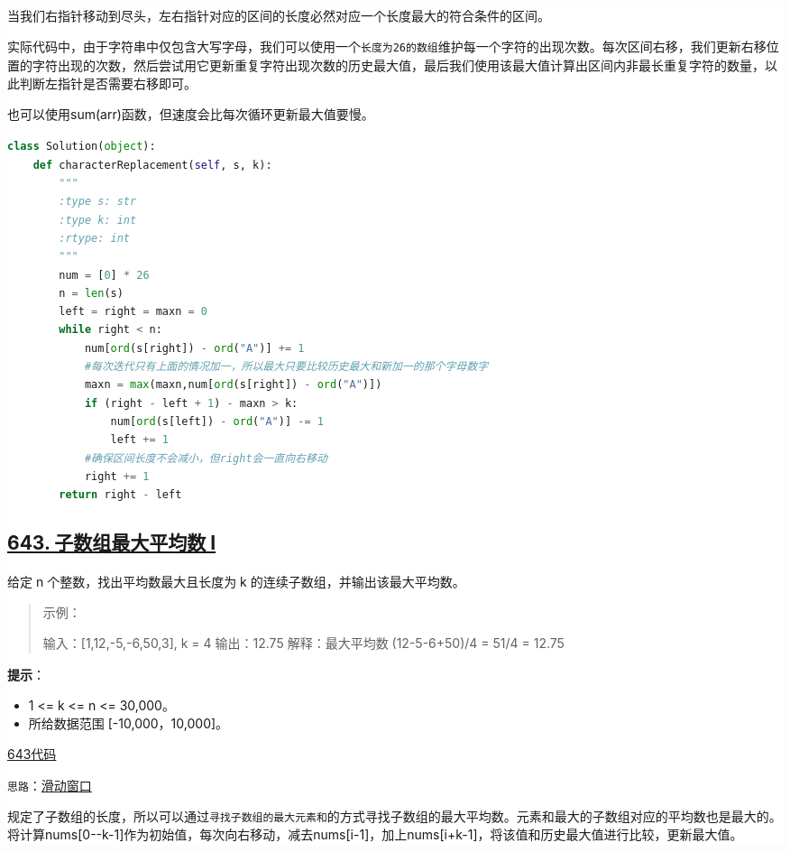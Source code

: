 当我们右指针移动到尽头，左右指针对应的区间的长度必然对应一个长度最大的符合条件的区间。



实际代码中，由于字符串中仅包含大写字母，我们可以使用一个`长度为26的数组`维护每一个字符的出现次数。每次区间右移，我们更新右移位置的字符出现的次数，然后尝试用它更新重复字符出现次数的历史最大值，最后我们使用该最大值计算出区间内非最长重复字符的数量，以此判断左指针是否需要右移即可。

也可以使用sum(arr)函数，但速度会比每次循环更新最大值要慢。

```python
class Solution(object):
    def characterReplacement(self, s, k):
        """
        :type s: str
        :type k: int
        :rtype: int
        """
        num = [0] * 26
        n = len(s)
        left = right = maxn = 0
        while right < n:
            num[ord(s[right]) - ord("A")] += 1
            #每次迭代只有上面的情况加一，所以最大只要比较历史最大和新加一的那个字母数字
            maxn = max(maxn,num[ord(s[right]) - ord("A")])
            if (right - left + 1) - maxn > k:
                num[ord(s[left]) - ord("A")] -= 1
                left += 1
            #确保区间长度不会减小，但right会一直向右移动
            right += 1
        return right - left
```

## [643. 子数组最大平均数 I](https://leetcode-cn.com/problems/maximum-average-subarray-i/)

给定 n 个整数，找出平均数最大且长度为 k 的连续子数组，并输出该最大平均数。

> 示例：
>
> 输入：[1,12,-5,-6,50,3], k = 4
> 输出：12.75
> 解释：最大平均数 (12-5-6+50)/4 = 51/4 = 12.75

**提示**：

* 1 <= k <= n <= 30,000。
* 所给数据范围 [-10,000，10,000]。



[643代码](643.py)



`思路`：[滑动窗口](#滑动窗口)

规定了子数组的长度，所以可以通过`寻找子数组的最大元素和`的方式寻找子数组的最大平均数。元素和最大的子数组对应的平均数也是最大的。将计算nums[0--k-1]作为初始值，每次向右移动，减去nums[i-1]，加上nums[i+k-1]，将该值和历史最大值进行比较，更新最大值。
